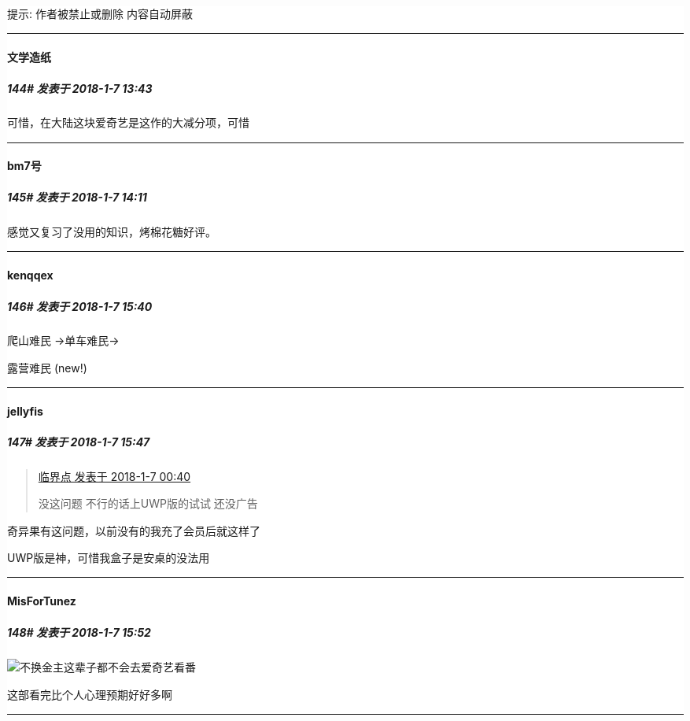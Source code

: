 提示: 作者被禁止或删除 内容自动屏蔽


*****

####  文学造纸  
##### 144#       发表于 2018-1-7 13:43


可惜，在大陆这块爱奇艺是这作的大减分项，可惜


*****

####  bm7号  
##### 145#       发表于 2018-1-7 14:11


感觉又复习了没用的知识，烤棉花糖好评。


*****

####  kenqqex  
##### 146#       发表于 2018-1-7 15:40


爬山难民 -&gt;单车难民-&gt;

露营难民 (new!)


*****

####  jellyfis  
##### 147#       发表于 2018-1-7 15:47


<blockquote><a href="httphttps://bbs.saraba1st.com/2b/forum.php?mod=redirect&amp;goto=findpost&amp;pid=38162372&amp;ptid=1521559" target="_blank">临界点 发表于 2018-1-7 00:40</a>

没这问题 不行的话上UWP版的试试 还没广告</blockquote>
奇异果有这问题，以前没有的我充了会员后就这样了 

UWP版是神，可惜我盒子是安桌的没法用  


*****

####  MisForTunez  
##### 148#       发表于 2018-1-7 15:52


<img src="https://static.saraba1st.com/image/smiley/face2017/067.png" referrerpolicy="no-referrer">不换金主这辈子都不会去爱奇艺看番


这部看完比个人心理预期好好多啊


*****
